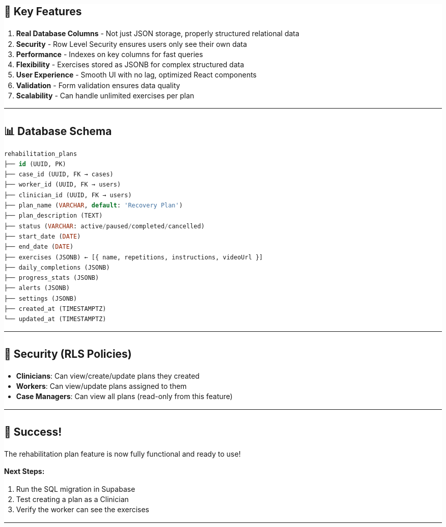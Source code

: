 
## 🎯 Key Features

1. **Real Database Columns** - Not just JSON storage, properly structured relational data
2. **Security** - Row Level Security ensures users only see their own data
3. **Performance** - Indexes on key columns for fast queries
4. **Flexibility** - Exercises stored as JSONB for complex structured data
5. **User Experience** - Smooth UI with no lag, optimized React components
6. **Validation** - Form validation ensures data quality
7. **Scalability** - Can handle unlimited exercises per plan

---

## 📊 Database Schema

```sql
rehabilitation_plans
├── id (UUID, PK)
├── case_id (UUID, FK → cases)
├── worker_id (UUID, FK → users)
├── clinician_id (UUID, FK → users)
├── plan_name (VARCHAR, default: 'Recovery Plan')
├── plan_description (TEXT)
├── status (VARCHAR: active/paused/completed/cancelled)
├── start_date (DATE)
├── end_date (DATE)
├── exercises (JSONB) ← [{ name, repetitions, instructions, videoUrl }]
├── daily_completions (JSONB)
├── progress_stats (JSONB)
├── alerts (JSONB)
├── settings (JSONB)
├── created_at (TIMESTAMPTZ)
└── updated_at (TIMESTAMPTZ)
```

---

## 🔐 Security (RLS Policies)

- **Clinicians**: Can view/create/update plans they created
- **Workers**: Can view/update plans assigned to them
- **Case Managers**: Can view all plans (read-only from this feature)

---

## 🎉 Success!

The rehabilitation plan feature is now fully functional and ready to use! 

**Next Steps:**
1. Run the SQL migration in Supabase
2. Test creating a plan as a Clinician
3. Verify the worker can see the exercises

---